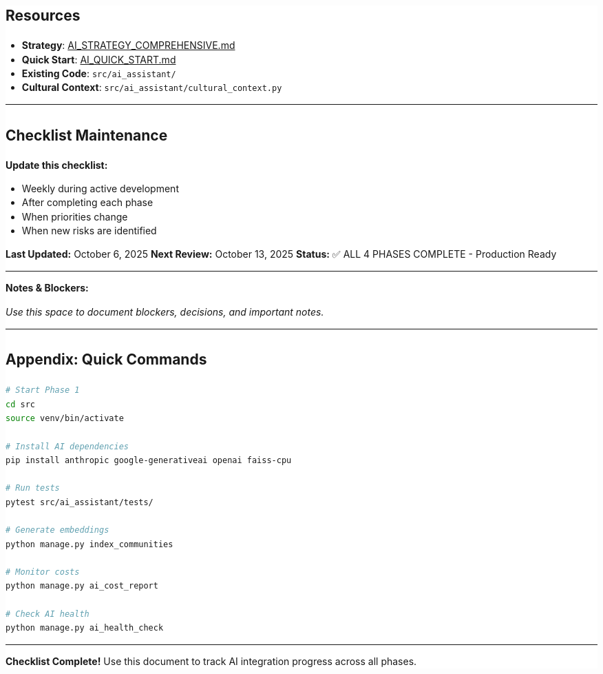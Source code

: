 
## Resources

- **Strategy**: [AI_STRATEGY_COMPREHENSIVE.md](AI_STRATEGY_COMPREHENSIVE.md)
- **Quick Start**: [AI_QUICK_START.md](AI_QUICK_START.md)
- **Existing Code**: `src/ai_assistant/`
- **Cultural Context**: `src/ai_assistant/cultural_context.py`

---

## Checklist Maintenance

**Update this checklist:**
- Weekly during active development
- After completing each phase
- When priorities change
- When new risks are identified

**Last Updated:** October 6, 2025
**Next Review:** October 13, 2025
**Status:** ✅ ALL 4 PHASES COMPLETE - Production Ready

---

**Notes & Blockers:**

_Use this space to document blockers, decisions, and important notes._

---

## Appendix: Quick Commands

```bash
# Start Phase 1
cd src
source venv/bin/activate

# Install AI dependencies
pip install anthropic google-generativeai openai faiss-cpu

# Run tests
pytest src/ai_assistant/tests/

# Generate embeddings
python manage.py index_communities

# Monitor costs
python manage.py ai_cost_report

# Check AI health
python manage.py ai_health_check
```

---

**Checklist Complete!** Use this document to track AI integration progress across all phases.
